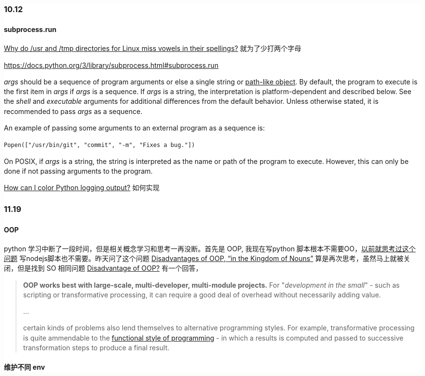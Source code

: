 
### 10.12

#### subprocess.run

[Why do /usr and /tmp directories for Linux miss vowels in their spellings?](https://unix.stackexchange.com/questions/8677/why-do-usr-and-tmp-directories-for-linux-miss-vowels-in-their-spellings) 就为了少打两个字母

https://docs.python.org/3/library/subprocess.html#subprocess.run

*args* should be a sequence of program arguments or else a single string or [path-like object](https://docs.python.org/3/glossary.html#term-path-like-object). By default, the program to execute is the first item in *args* if *args* is a sequence. If *args* is a string, the interpretation is platform-dependent and described below. See the *shell* and *executable* arguments for additional differences from the default behavior. Unless otherwise stated, it is recommended to pass *args* as a sequence.

An example of passing some arguments to an external program as a sequence is:

```
Popen(["/usr/bin/git", "commit", "-m", "Fixes a bug."])
```

On POSIX, if *args* is a string, the string is interpreted as the name or path of the program to execute. However, this can only be done if not passing arguments to the program.



[How can I color Python logging output?](https://stackoverflow.com/questions/384076/how-can-i-color-python-logging-output) 如何实现



### 11.19

#### OOP

python 学习中断了一段时间，但是相关概念学习和思考一再没断。首先是 OOP, 我现在写python 脚本根本不需要OO，[以前就思考过这个问题](./readme.md#oo) 写nodejs脚本也不需要。昨天问了这个问题 [Disadvantages of OOP, “in the Kingdom of Nouns”](https://softwareengineering.stackexchange.com/questions/419122/disadvantages-of-oop-in-the-kingdom-of-nouns) 算是再次思考，虽然马上就被关闭，但是找到 SO 相同问题 [Disadvantage of OOP?](https://stackoverflow.com/questions/2853316/disadvantage-of-oop) 有一个回答，

> **OOP works best with large-scale, multi-developer, multi-module projects.** For "*development in the small*" - such as scripting or transformative processing, it can require a good deal of overhead without necessarily adding value.
>
> ...
>
> certain kinds of problems also lend themselves to alternative programming styles. For example, transformative processing is quite ammendable to the [functional style of programming](http://en.wikipedia.org/wiki/Functional_programming) - in which a results is computed and passed to successive transformation steps to produce a final result.



#### 维护不同 env
